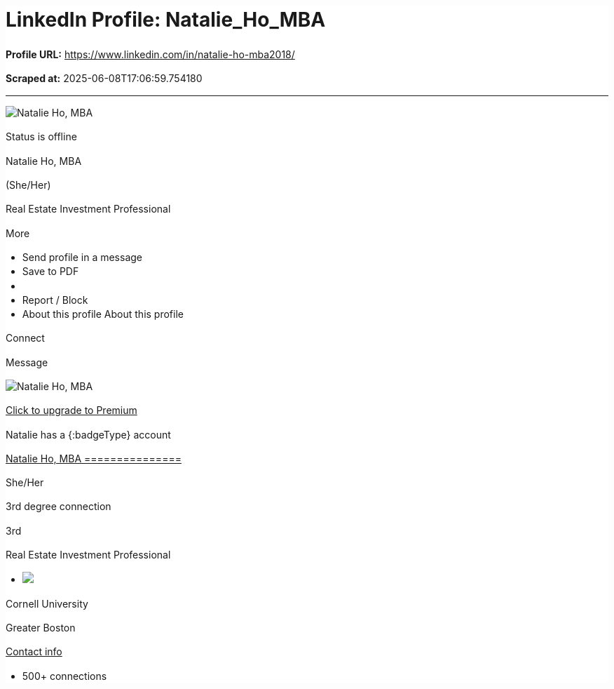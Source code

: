 # LinkedIn Profile: Natalie_Ho_MBA

**Profile URL:** https://www.linkedin.com/in/natalie-ho-mba2018/

**Scraped at:** 2025-06-08T17:06:59.754180

---

![Natalie Ho, MBA](https://media.licdn.com/dms/image/v2/C5603AQH5z7Gto0l5AQ/profile-displayphoto-shrink_100_100/profile-displayphoto-shrink_100_100/0/1517339083286?e=1755129600&v=beta&t=mqVe_VtGW7BwPHxi5-FCLHCJorV1wqY-DEr1SsZCbkg)

 Status is offline

 Natalie Ho, MBA

 (She/Her)

 Real Estate Investment Professional

More

* Send profile in a message
* Save to PDF
*
* Report / Block
* About this profile
About this profile

 Connect

 Message

![Natalie Ho, MBA](https://media.licdn.com/dms/image/v2/C5603AQH5z7Gto0l5AQ/profile-displayphoto-shrink_200_200/profile-displayphoto-shrink_200_200/0/1517339083269?e=1755129600&v=beta&t=fyQ3LQwYAdw0_jziQ_L6BiuRdquC1knV3Hrj-tlZeus "Natalie Ho, MBA")

[Click to upgrade to Premium](https://www.linkedin.com/premium/products?upsellOrderOrigin=premium_badge_profile_upsell)

 Natalie has a {:badgeType} account

[Natalie Ho, MBA
===============](/in/natalie-ho-mba2018/overlay/about-this-profile/)

 She/Her

 3rd degree connection

 3rd

 Real Estate Investment Professional

* ![](https://media.licdn.com/dms/image/v2/C560BAQE8SOXGRyv7LA/company-logo_100_100/company-logo_100_100/0/1631339899678?e=1755129600&v=beta&t=XMEVydk6Q21bICsJImq3mdn8_YmKilXhACFKRiGATJo)

 Cornell University

 Greater Boston

[Contact info](/in/natalie-ho-mba2018/overlay/contact-info/)

* 500\+ connections
